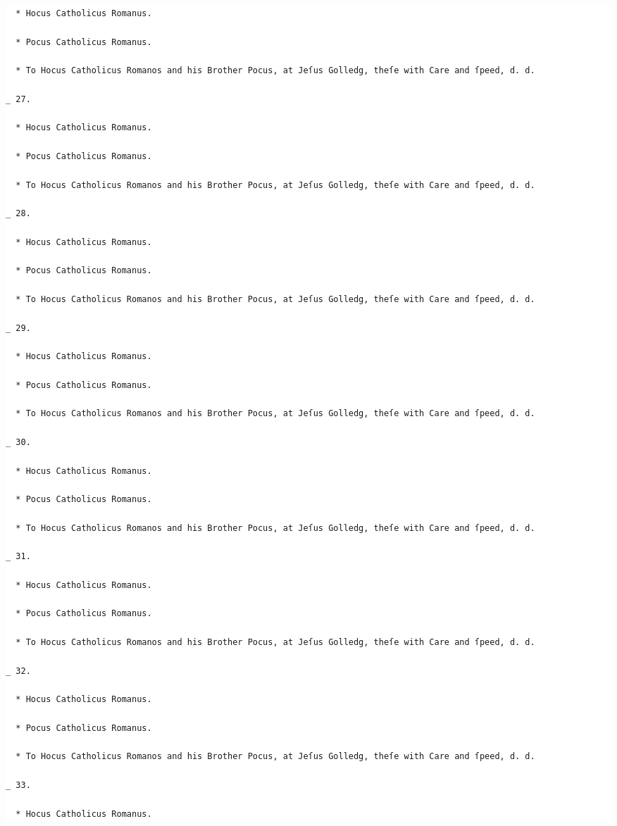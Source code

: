      * Hocus Catholicus Romanus.

      * Pocus Catholicus Romanus.

      * To Hocus Catholicus Romanos and his Brother Pocus, at Jeſus Golledg, theſe with Care and ſpeed, d. d.

    _ 27.

      * Hocus Catholicus Romanus.

      * Pocus Catholicus Romanus.

      * To Hocus Catholicus Romanos and his Brother Pocus, at Jeſus Golledg, theſe with Care and ſpeed, d. d.

    _ 28.

      * Hocus Catholicus Romanus.

      * Pocus Catholicus Romanus.

      * To Hocus Catholicus Romanos and his Brother Pocus, at Jeſus Golledg, theſe with Care and ſpeed, d. d.

    _ 29.

      * Hocus Catholicus Romanus.

      * Pocus Catholicus Romanus.

      * To Hocus Catholicus Romanos and his Brother Pocus, at Jeſus Golledg, theſe with Care and ſpeed, d. d.

    _ 30.

      * Hocus Catholicus Romanus.

      * Pocus Catholicus Romanus.

      * To Hocus Catholicus Romanos and his Brother Pocus, at Jeſus Golledg, theſe with Care and ſpeed, d. d.

    _ 31.

      * Hocus Catholicus Romanus.

      * Pocus Catholicus Romanus.

      * To Hocus Catholicus Romanos and his Brother Pocus, at Jeſus Golledg, theſe with Care and ſpeed, d. d.

    _ 32.

      * Hocus Catholicus Romanus.

      * Pocus Catholicus Romanus.

      * To Hocus Catholicus Romanos and his Brother Pocus, at Jeſus Golledg, theſe with Care and ſpeed, d. d.

    _ 33.

      * Hocus Catholicus Romanus.

